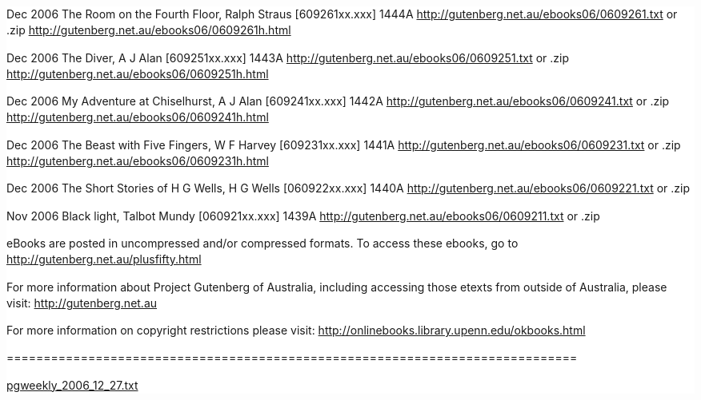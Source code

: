 Dec 2006 The Room on the Fourth Floor, Ralph Straus        [609261xx.xxx] 1444A
http://gutenberg.net.au/ebooks06/0609261.txt or .zip
http://gutenberg.net.au/ebooks06/0609261h.html

Dec 2006 The Diver, A J Alan                               [609251xx.xxx] 1443A
http://gutenberg.net.au/ebooks06/0609251.txt or .zip
http://gutenberg.net.au/ebooks06/0609251h.html

Dec 2006 My Adventure at Chiselhurst, A J Alan             [609241xx.xxx] 1442A
http://gutenberg.net.au/ebooks06/0609241.txt or .zip
http://gutenberg.net.au/ebooks06/0609241h.html

Dec 2006 The Beast with Five Fingers, W F Harvey           [609231xx.xxx] 1441A
http://gutenberg.net.au/ebooks06/0609231.txt or .zip
http://gutenberg.net.au/ebooks06/0609231h.html

Dec 2006 The Short Stories of H G Wells, H G Wells         [060922xx.xxx] 1440A
http://gutenberg.net.au/ebooks06/0609221.txt or .zip

Nov 2006 Black light, Talbot Mundy                         [060921xx.xxx] 1439A
http://gutenberg.net.au/ebooks06/0609211.txt or .zip


eBooks are posted in uncompressed and/or compressed formats. To access these
ebooks, go to
http://gutenberg.net.au/plusfifty.html

For more information about Project Gutenberg of Australia, including
accessing those etexts from outside of Australia, please visit:
http://gutenberg.net.au

For more information on copyright restrictions please visit:
http://onlinebooks.library.upenn.edu/okbooks.html

=============================================================================</pre>

<a href="/nl_archives/2006/pgweekly_2006_12_27.txt" target="_blank" rel="nofollow">pgweekly_2006_12_27.txt</a>
